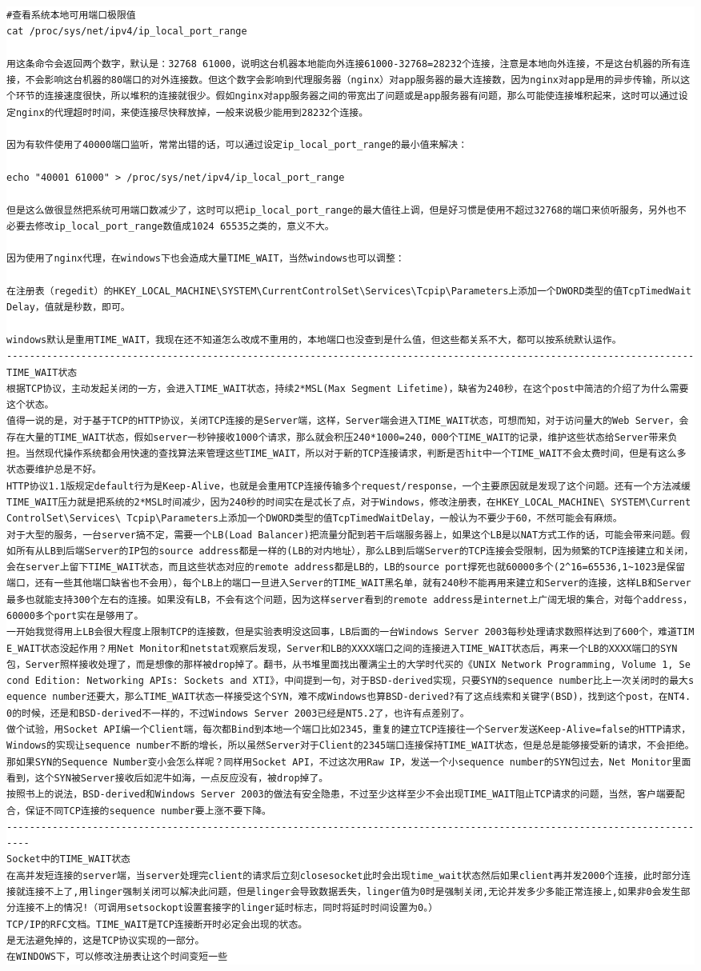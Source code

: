 	#查看系统本地可用端口极限值
	cat /proc/sys/net/ipv4/ip_local_port_range
	
	用这条命令会返回两个数字，默认是：32768 61000，说明这台机器本地能向外连接61000-32768=28232个连接，注意是本地向外连接，不是这台机器的所有连接，不会影响这台机器的80端口的对外连接数。但这个数字会影响到代理服务器（nginx）对app服务器的最大连接数，因为nginx对app是用的异步传输，所以这个环节的连接速度很快，所以堆积的连接就很少。假如nginx对app服务器之间的带宽出了问题或是app服务器有问题，那么可能使连接堆积起来，这时可以通过设定nginx的代理超时时间，来使连接尽快释放掉，一般来说极少能用到28232个连接。
	
	因为有软件使用了40000端口监听，常常出错的话，可以通过设定ip_local_port_range的最小值来解决：
	
	echo "40001 61000" > /proc/sys/net/ipv4/ip_local_port_range
	
	但是这么做很显然把系统可用端口数减少了，这时可以把ip_local_port_range的最大值往上调，但是好习惯是使用不超过32768的端口来侦听服务，另外也不必要去修改ip_local_port_range数值成1024 65535之类的，意义不大。
	
	因为使用了nginx代理，在windows下也会造成大量TIME_WAIT，当然windows也可以调整：
	
	在注册表（regedit）的HKEY_LOCAL_MACHINE\SYSTEM\CurrentControlSet\Services\Tcpip\Parameters上添加一个DWORD类型的值TcpTimedWaitDelay，值就是秒数，即可。
	
	windows默认是重用TIME_WAIT，我现在还不知道怎么改成不重用的，本地端口也没查到是什么值，但这些都关系不大，都可以按系统默认运作。
	------------------------------------------------------------------------------------------------------------------------
	TIME_WAIT状态
	根据TCP协议，主动发起关闭的一方，会进入TIME_WAIT状态，持续2*MSL(Max Segment Lifetime)，缺省为240秒，在这个post中简洁的介绍了为什么需要这个状态。
	值得一说的是，对于基于TCP的HTTP协议，关闭TCP连接的是Server端，这样，Server端会进入TIME_WAIT状态，可想而知，对于访问量大的Web Server，会存在大量的TIME_WAIT状态，假如server一秒钟接收1000个请求，那么就会积压240*1000=240，000个TIME_WAIT的记录，维护这些状态给Server带来负担。当然现代操作系统都会用快速的查找算法来管理这些TIME_WAIT，所以对于新的TCP连接请求，判断是否hit中一个TIME_WAIT不会太费时间，但是有这么多状态要维护总是不好。
	HTTP协议1.1版规定default行为是Keep-Alive，也就是会重用TCP连接传输多个request/response，一个主要原因就是发现了这个问题。还有一个方法减缓TIME_WAIT压力就是把系统的2*MSL时间减少，因为240秒的时间实在是忒长了点，对于Windows，修改注册表，在HKEY_LOCAL_MACHINE\ SYSTEM\CurrentControlSet\Services\ Tcpip\Parameters上添加一个DWORD类型的值TcpTimedWaitDelay，一般认为不要少于60，不然可能会有麻烦。
	对于大型的服务，一台server搞不定，需要一个LB(Load Balancer)把流量分配到若干后端服务器上，如果这个LB是以NAT方式工作的话，可能会带来问题。假如所有从LB到后端Server的IP包的source address都是一样的(LB的对内地址），那么LB到后端Server的TCP连接会受限制，因为频繁的TCP连接建立和关闭，会在server上留下TIME_WAIT状态，而且这些状态对应的remote address都是LB的，LB的source port撑死也就60000多个(2^16=65536,1~1023是保留端口，还有一些其他端口缺省也不会用），每个LB上的端口一旦进入Server的TIME_WAIT黑名单，就有240秒不能再用来建立和Server的连接，这样LB和Server最多也就能支持300个左右的连接。如果没有LB，不会有这个问题，因为这样server看到的remote address是internet上广阔无垠的集合，对每个address，60000多个port实在是够用了。
	一开始我觉得用上LB会很大程度上限制TCP的连接数，但是实验表明没这回事，LB后面的一台Windows Server 2003每秒处理请求数照样达到了600个，难道TIME_WAIT状态没起作用？用Net Monitor和netstat观察后发现，Server和LB的XXXX端口之间的连接进入TIME_WAIT状态后，再来一个LB的XXXX端口的SYN包，Server照样接收处理了，而是想像的那样被drop掉了。翻书，从书堆里面找出覆满尘土的大学时代买的《UNIX Network Programming, Volume 1, Second Edition: Networking APIs: Sockets and XTI》，中间提到一句，对于BSD-derived实现，只要SYN的sequence number比上一次关闭时的最大sequence number还要大，那么TIME_WAIT状态一样接受这个SYN，难不成Windows也算BSD-derived?有了这点线索和关键字(BSD)，找到这个post，在NT4.0的时候，还是和BSD-derived不一样的，不过Windows Server 2003已经是NT5.2了，也许有点差别了。
	做个试验，用Socket API编一个Client端，每次都Bind到本地一个端口比如2345，重复的建立TCP连接往一个Server发送Keep-Alive=false的HTTP请求，Windows的实现让sequence number不断的增长，所以虽然Server对于Client的2345端口连接保持TIME_WAIT状态，但是总是能够接受新的请求，不会拒绝。那如果SYN的Sequence Number变小会怎么样呢？同样用Socket API，不过这次用Raw IP，发送一个小sequence number的SYN包过去，Net Monitor里面看到，这个SYN被Server接收后如泥牛如海，一点反应没有，被drop掉了。
	按照书上的说法，BSD-derived和Windows Server 2003的做法有安全隐患，不过至少这样至少不会出现TIME_WAIT阻止TCP请求的问题，当然，客户端要配合，保证不同TCP连接的sequence number要上涨不要下降。
	----------------------------------------------------------------------------------------------------------------------------
	Socket中的TIME_WAIT状态
	在高并发短连接的server端，当server处理完client的请求后立刻closesocket此时会出现time_wait状态然后如果client再并发2000个连接，此时部分连接就连接不上了,用linger强制关闭可以解决此问题，但是linger会导致数据丢失，linger值为0时是强制关闭,无论并发多少多能正常连接上,如果非0会发生部分连接不上的情况!（可调用setsockopt设置套接字的linger延时标志，同时将延时时间设置为0。）
	TCP/IP的RFC文档。TIME_WAIT是TCP连接断开时必定会出现的状态。
	是无法避免掉的，这是TCP协议实现的一部分。
	在WINDOWS下，可以修改注册表让这个时间变短一些
	